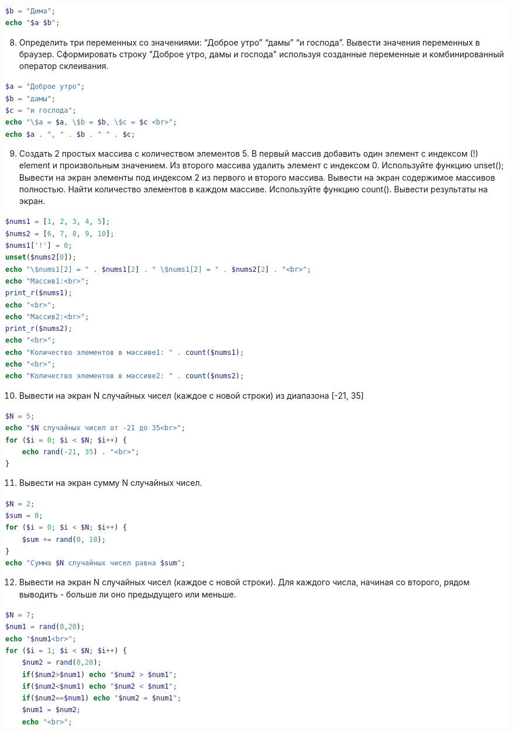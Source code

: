```php
$b = "Дима";
echo "$a $b";
```
8.	Определить три переменных со значениями: “Доброе утро” “дамы”
“и господа”. Вывести значения переменных в браузер. Сформировать строку "Доброе утро, дамы и господа" используя созданные переменные и  комбинированный оператор склеивания. 

```php 
$a = "Доброе утро";
$b = "дамы";
$c = "и господа";
echo "\$a = $a, \$b = $b, \$c = $c <br>";
echo $a . ", " . $b . " " . $c;  
```
9.	Создать 2 простых массива с количеством элементов 5.  В первый массив добавить один элемент с индексом (!) element и произвольным значением. Из второго массива удалить элемент с индексом 0. Используйте функцию unset();  Вывести на экран элементы под индексом 2 из первого и второго массива.  Вывести на экран содержимое массивов полностью.  Найти количество элементов в каждом массиве. Используйте функцию count(). Вывести результаты на экран. 
```php
$nums1 = [1, 2, 3, 4, 5];
$nums2 = [6, 7, 8, 9, 10];
$nums1['!'] = 0;
unset($nums2[0]);
echo "\$nums1[2] = " . $nums1[2] . " \$nums1[2] = " . $nums2[2] . "<br>";
echo "Массив1:<br>";
print_r($nums1);
echo "<br>";
echo "Массив2:<br>";
print_r($nums2);
echo "<br>";
echo "Количество элементов в массиве1: " . count($nums1);
echo "<br>";
echo "Количество элементов в массиве2: " . count($nums2);
```
10.	 Вывести на экран N случайных чисел (каждое с новой строки) из диапазона [-21, 35]
```php
$N = 5;
echo "$N случайных чисел от -21 до 35<br>";
for ($i = 0; $i < $N; $i++) {
    echo rand(-21, 35) . "<br>";
}
```
11.	Вывести на экран сумму N случайных чисел.
```php
$N = 2;
$sum = 0;
for ($i = 0; $i < $N; $i++) {
    $sum += rand(0, 10);
}
echo "Сумма $N случайных чисел равна $sum";
```
12.	Вывести на экран N случайных чисел (каждое с новой строки). Для каждого числа, начиная со второго, рядом выводить - больше ли оно предыдущего или меньше. 
```php
$N = 7;
$num1 = rand(0,20);
echo "$num1<br>";
for ($i = 1; $i < $N; $i++) {
    $num2 = rand(0,20);
	if($num2>$num1) echo "$num2 > $num1";
	if($num2<$num1) echo "$num2 < $num1";
	if($num2==$num1) echo "$num2 = $num1";
	$num1 = $num2;
	echo "<br>";
```